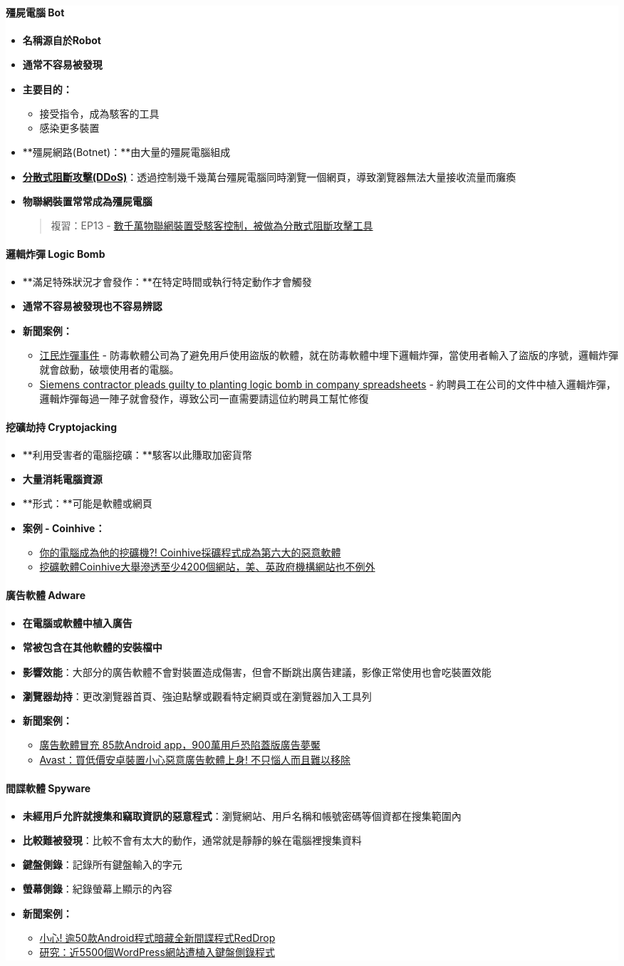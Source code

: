 #### 殭屍電腦 Bot

* **名稱源自於Robot**
* **通常不容易被發現**
* **主要目的：**

  * 接受指令，成為駭客的工具
  * 感染更多裝置
* **殭屍網路(Botnet)：**由大量的殭屍電腦組成
* **[分散式阻斷攻擊(DDoS)](/posts/EP2-what-is-infosec#常見的駭客攻擊手法)**：透過控制幾千幾萬台殭屍電腦同時瀏覽一個網頁，導致瀏覽器無法大量接收流量而癱瘓
* **物聯網裝置常常成為殭屍電腦**

  > 複習：EP13 - [數千萬物聯網裝置受駭客控制，被做為分散式阻斷攻擊工具](/posts/ep13_what_happen_if_my_smart_devices_are_hacked) 

#### 邏輯炸彈 Logic Bomb

* **滿足特殊狀況才會發作：**在特定時間或執行特定動作才會觸發
* **通常不容易被發現也不容易辨認**
* **新聞案例：**

  * [江民炸彈事件](https://zh.wikipedia.org/wiki/%E6%B1%9F%E6%B0%91%E7%82%B8%E5%BC%B9%E4%BA%8B%E4%BB%B6) - 防毒軟體公司為了避免用戶使用盜版的軟體，就在防毒軟體中埋下邏輯炸彈，當使用者輸入了盜版的序號，邏輯炸彈就會啟動，破壞使用者的電腦。 
  * [Siemens contractor pleads guilty to planting logic bomb in company spreadsheets](https://www.zdnet.com/article/siemens-contractor-pleads-guilty-to-planting-logic-bomb-in-company-spreadsheets/) - 約聘員工在公司的文件中植入邏輯炸彈，邏輯炸彈每過一陣子就會發作，導致公司一直需要請這位約聘員工幫忙修復

#### 挖礦劫持 Cryptojacking

* **利用受害者的電腦挖礦：**駭客以此賺取加密貨幣
* **大量消耗電腦資源**
* **形式：**可能是軟體或網頁
* **案例 - Coinhive：**

  * [你的電腦成為他的挖礦機?! Coinhive採礦程式成為第六大的惡意軟體](https://blog.trendmicro.com.tw/?p=53407)
  * [挖礦軟體Coinhive大舉滲透至少4200個網站，美、英政府機構網站也不例外](https://www.ithome.com.tw/news/121310)

#### 廣告軟體 Adware

* **在電腦或軟體中植入廣告**
* **常被包含在其他軟體的安裝檔中**
* **影響效能**：大部分的廣告軟體不會對裝置造成傷害，但會不斷跳出廣告建議，影像正常使用也會吃裝置效能
* **瀏覽器劫持**：更改瀏覽器首頁、強迫點擊或觀看特定網頁或在瀏覽器加入工具列
* **新聞案例：**

  * [廣告軟體冒充 85款Android app，900萬用戶恐陷蓋版廣告夢魘](https://www.ithome.com.tw/news/128139)
  * [Avast：買低價安卓裝置小心惡意廣告軟體上身! 不只惱人而且難以移除](https://www.ithome.com.tw/news/123513)

#### 間諜軟體 Spyware

* **未經用戶允許就搜集和竊取資訊的惡意程式**：瀏覽網站、用戶名稱和帳號密碼等個資都在搜集範圍內
* **比較難被發現**：比較不會有太大的動作，通常就是靜靜的躲在電腦裡搜集資料
* **鍵盤側錄**：記錄所有鍵盤輸入的字元
* **螢幕側錄**：紀錄螢幕上顯示的內容
* **新聞案例：**

  * [小心! 逾50款Android程式暗藏全新間諜程式RedDrop](https://www.ithome.com.tw/news/121609)
  * [研究：近5500個WordPress網站遭植入鍵盤側錄程式](https://www.ithome.com.tw/news/119231)
